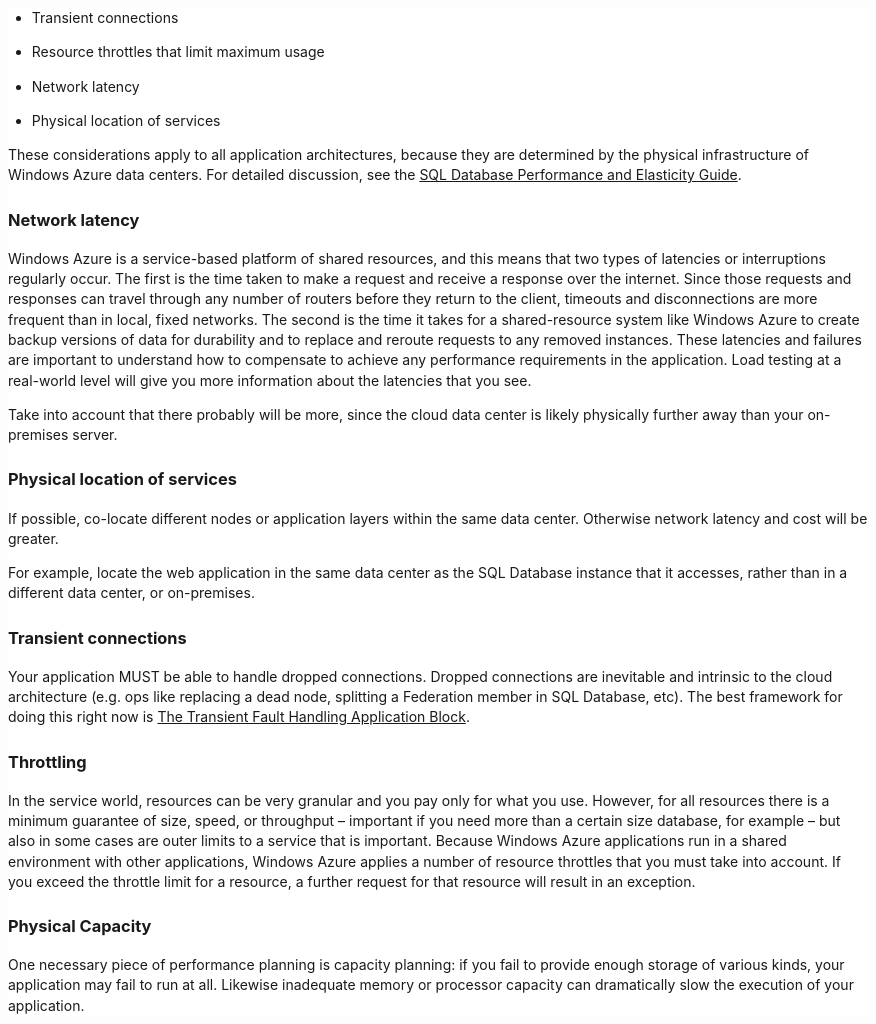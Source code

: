 * Transient connections 

* Resource throttles that limit maximum usage 

* Network latency 

* Physical location of services 

These considerations apply to all application architectures, because they are determined by the physical infrastructure of Windows Azure data centers. For detailed discussion, see the [SQL Database Performance and Elasticity Guide](http://go.microsoft.com/fwlink/?LinkID=252666). 

### Network latency ###

Windows Azure is a service-based platform of shared resources, and this means that two types of latencies or interruptions regularly occur. The first is the time taken to make a request and receive a response over the internet. Since those requests and responses can travel through any number of routers before they return to the client, timeouts and disconnections are more frequent than in local, fixed networks. The second is the time it takes for a shared-resource system like Windows Azure to create backup versions of data for durability and to replace and reroute requests to any removed instances. These latencies and failures are important to understand how to compensate to achieve any performance requirements in the application. Load testing at a real-world level will give you more information about the latencies that you see. 

Take into account that there probably will be more, since the cloud data center is likely physically further away than your on-premises server. 

### Physical location of services ###

If possible, co-locate different nodes or application layers within the same data center. Otherwise network latency and cost will be greater. 

For example, locate the web application in the same data center as the SQL Database instance that it accesses, rather than in a different data center, or on-premises. 

### Transient connections ###

Your application MUST be able to handle dropped connections. Dropped connections are inevitable and intrinsic to the cloud architecture (e.g. ops like replacing a dead node, splitting a Federation member in SQL Database, etc). The best framework for doing this right now is [The Transient Fault Handling Application Block](http://go.microsoft.com/fwlink/?LinkID=236901). 

### Throttling ###

In the service world, resources can be very granular and you pay only for what you use. However, for all resources there is a minimum guarantee of size, speed, or throughput – important if you need more than a certain size database, for example – but also in some cases are outer limits to a service that is important. Because Windows Azure applications run in a shared environment with other applications, Windows Azure applies a number of resource throttles that you must take into account. If you exceed the throttle limit for a resource, a further request for that resource will result in an exception. 

### Physical Capacity ###

One necessary piece of performance planning is capacity planning: if you fail to provide enough storage of various kinds, your application may fail to run at all. Likewise inadequate memory or processor capacity can dramatically slow the execution of your application. 
